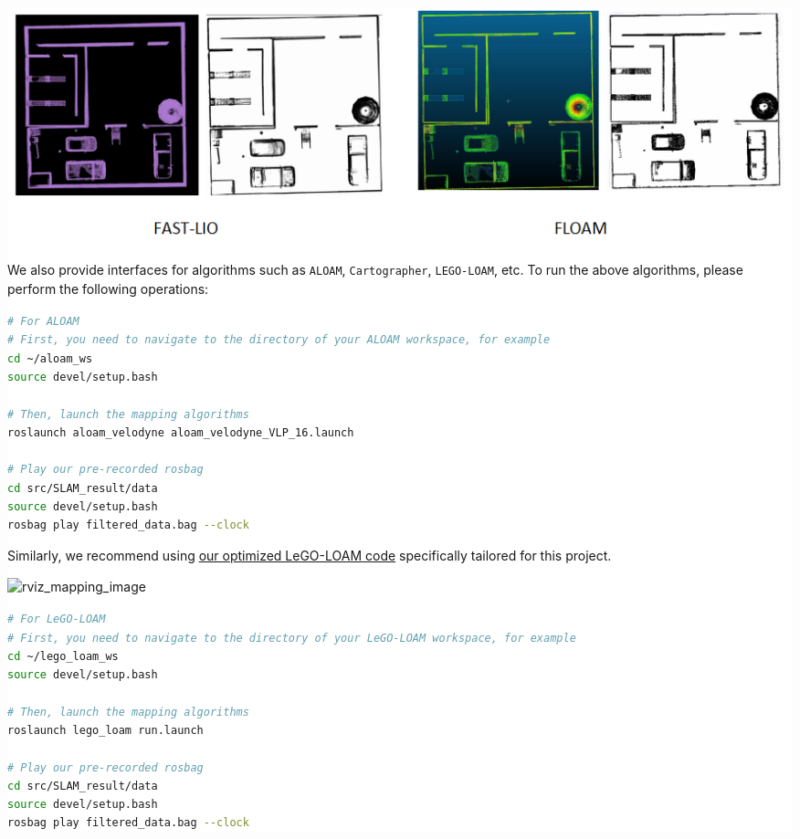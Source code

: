![rviz_mapping_image](src/me5413_world/media/2loam.png)

We also provide interfaces for algorithms such as `ALOAM`, `Cartographer`, `LEGO-LOAM`, etc. To run the above algorithms, please perform the following operations:

```bash
# For ALOAM
# First, you need to navigate to the directory of your ALOAM workspace, for example
cd ~/aloam_ws
source devel/setup.bash

# Then, launch the mapping algorithms
roslaunch aloam_velodyne aloam_velodyne_VLP_16.launch

# Play our pre-recorded rosbag
cd src/SLAM_result/data
source devel/setup.bash
rosbag play filtered_data.bag --clock
```

Similarly, we recommend using [our optimized LeGO-LOAM code](https://github.com/RachelFengRobotics/LeGO-LOAM-Noetic) specifically tailored for this project.

![rviz_mapping_image](src/me5413_world/media/LEGO_Mapping.png)

```bash
# For LeGO-LOAM
# First, you need to navigate to the directory of your LeGO-LOAM workspace, for example
cd ~/lego_loam_ws
source devel/setup.bash

# Then, launch the mapping algorithms
roslaunch lego_loam run.launch

# Play our pre-recorded rosbag
cd src/SLAM_result/data
source devel/setup.bash
rosbag play filtered_data.bag --clock
```
